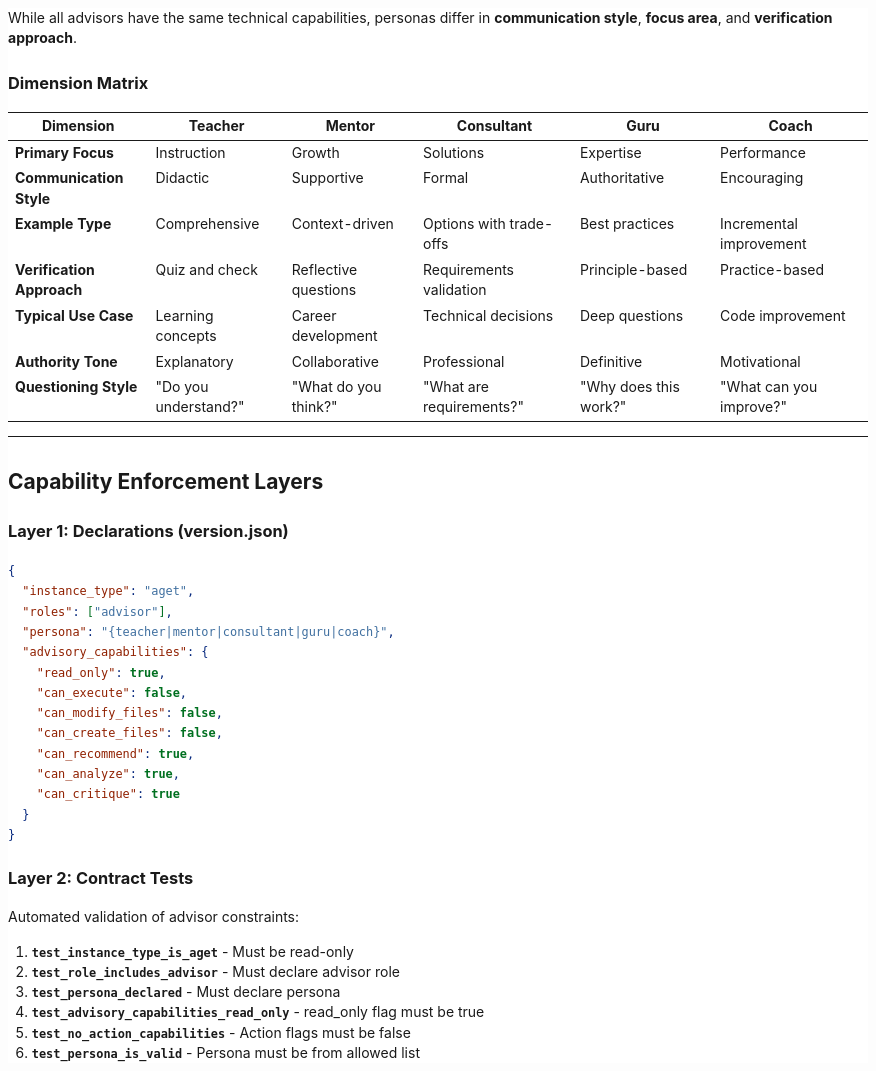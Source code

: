 While all advisors have the same technical capabilities, personas differ in **communication style**, **focus area**, and **verification approach**.

### Dimension Matrix

| Dimension | Teacher | Mentor | Consultant | Guru | Coach |
|-----------|---------|--------|------------|------|-------|
| **Primary Focus** | Instruction | Growth | Solutions | Expertise | Performance |
| **Communication Style** | Didactic | Supportive | Formal | Authoritative | Encouraging |
| **Example Type** | Comprehensive | Context-driven | Options with trade-offs | Best practices | Incremental improvement |
| **Verification Approach** | Quiz and check | Reflective questions | Requirements validation | Principle-based | Practice-based |
| **Typical Use Case** | Learning concepts | Career development | Technical decisions | Deep questions | Code improvement |
| **Authority Tone** | Explanatory | Collaborative | Professional | Definitive | Motivational |
| **Questioning Style** | "Do you understand?" | "What do you think?" | "What are requirements?" | "Why does this work?" | "What can you improve?" |

---

## Capability Enforcement Layers

### Layer 1: Declarations (version.json)

```json
{
  "instance_type": "aget",
  "roles": ["advisor"],
  "persona": "{teacher|mentor|consultant|guru|coach}",
  "advisory_capabilities": {
    "read_only": true,
    "can_execute": false,
    "can_modify_files": false,
    "can_create_files": false,
    "can_recommend": true,
    "can_analyze": true,
    "can_critique": true
  }
}
```

### Layer 2: Contract Tests

Automated validation of advisor constraints:

1. **`test_instance_type_is_aget`** - Must be read-only
2. **`test_role_includes_advisor`** - Must declare advisor role
3. **`test_persona_declared`** - Must declare persona
4. **`test_advisory_capabilities_read_only`** - read_only flag must be true
5. **`test_no_action_capabilities`** - Action flags must be false
6. **`test_persona_is_valid`** - Persona must be from allowed list
